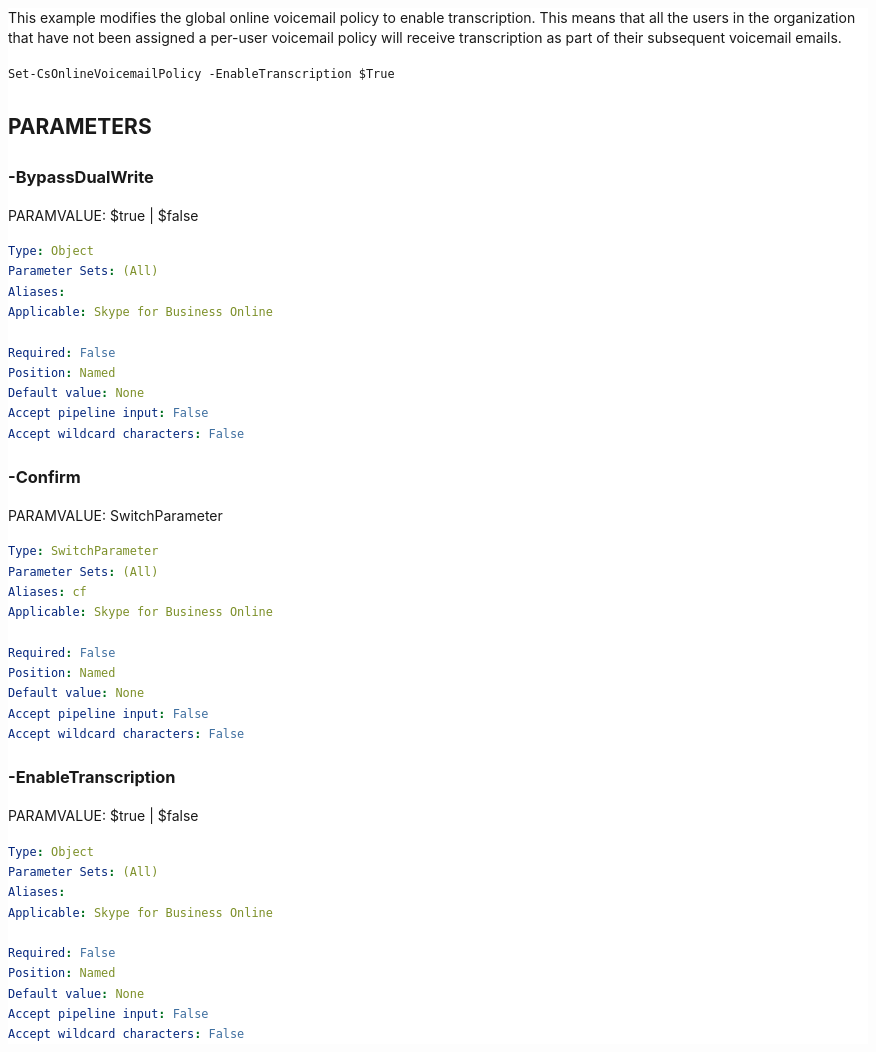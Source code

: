 This example modifies the global online voicemail policy to enable transcription. This means that all the users in the organization that have not been assigned a per-user voicemail policy will receive transcription as part of their subsequent voicemail emails.

```
Set-CsOnlineVoicemailPolicy -EnableTranscription $True
```



## PARAMETERS

### -BypassDualWrite
PARAMVALUE: $true | $false

```yaml
Type: Object
Parameter Sets: (All)
Aliases: 
Applicable: Skype for Business Online

Required: False
Position: Named
Default value: None
Accept pipeline input: False
Accept wildcard characters: False
```

### -Confirm
PARAMVALUE: SwitchParameter

```yaml
Type: SwitchParameter
Parameter Sets: (All)
Aliases: cf
Applicable: Skype for Business Online

Required: False
Position: Named
Default value: None
Accept pipeline input: False
Accept wildcard characters: False
```

### -EnableTranscription
PARAMVALUE: $true | $false

```yaml
Type: Object
Parameter Sets: (All)
Aliases: 
Applicable: Skype for Business Online

Required: False
Position: Named
Default value: None
Accept pipeline input: False
Accept wildcard characters: False
```
